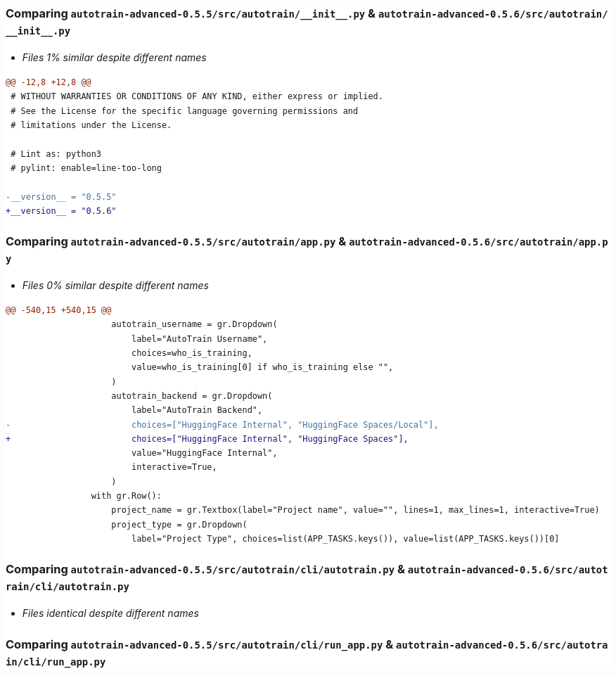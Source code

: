 ### Comparing `autotrain-advanced-0.5.5/src/autotrain/__init__.py` & `autotrain-advanced-0.5.6/src/autotrain/__init__.py`

 * *Files 1% similar despite different names*

```diff
@@ -12,8 +12,8 @@
 # WITHOUT WARRANTIES OR CONDITIONS OF ANY KIND, either express or implied.
 # See the License for the specific language governing permissions and
 # limitations under the License.
 
 # Lint as: python3
 # pylint: enable=line-too-long
 
-__version__ = "0.5.5"
+__version__ = "0.5.6"
```

### Comparing `autotrain-advanced-0.5.5/src/autotrain/app.py` & `autotrain-advanced-0.5.6/src/autotrain/app.py`

 * *Files 0% similar despite different names*

```diff
@@ -540,15 +540,15 @@
                     autotrain_username = gr.Dropdown(
                         label="AutoTrain Username",
                         choices=who_is_training,
                         value=who_is_training[0] if who_is_training else "",
                     )
                     autotrain_backend = gr.Dropdown(
                         label="AutoTrain Backend",
-                        choices=["HuggingFace Internal", "HuggingFace Spaces/Local"],
+                        choices=["HuggingFace Internal", "HuggingFace Spaces"],
                         value="HuggingFace Internal",
                         interactive=True,
                     )
                 with gr.Row():
                     project_name = gr.Textbox(label="Project name", value="", lines=1, max_lines=1, interactive=True)
                     project_type = gr.Dropdown(
                         label="Project Type", choices=list(APP_TASKS.keys()), value=list(APP_TASKS.keys())[0]
```

### Comparing `autotrain-advanced-0.5.5/src/autotrain/cli/autotrain.py` & `autotrain-advanced-0.5.6/src/autotrain/cli/autotrain.py`

 * *Files identical despite different names*

### Comparing `autotrain-advanced-0.5.5/src/autotrain/cli/run_app.py` & `autotrain-advanced-0.5.6/src/autotrain/cli/run_app.py`
